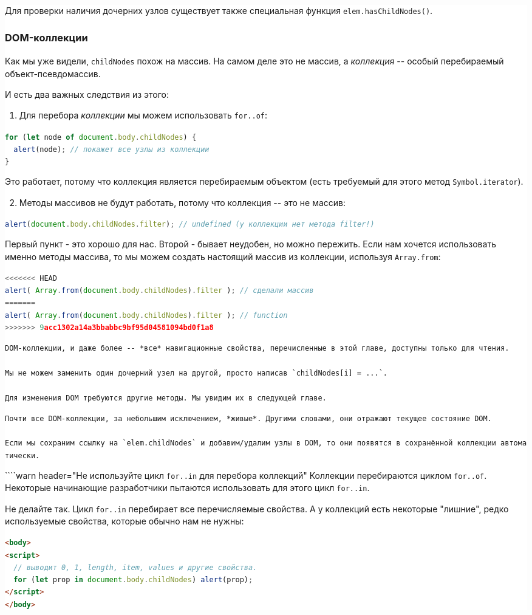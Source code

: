 Для проверки наличия дочерних узлов существует также специальная функция `elem.hasChildNodes()`.

### DOM-коллекции

Как мы уже видели, `childNodes` похож на массив. На самом деле это не массив, а *коллекция* -- особый перебираемый объект-псевдомассив.

И есть два важных следствия из этого:

1. Для перебора *коллекции* мы можем использовать `for..of`:
  ```js
  for (let node of document.body.childNodes) {
    alert(node); // покажет все узлы из коллекции
  }
  ```
  Это работает, потому что коллекция является перебираемым объектом (есть требуемый для этого метод `Symbol.iterator`).

2. Методы массивов не будут работать, потому что коллекция -- это не массив:
  ```js run
  alert(document.body.childNodes.filter); // undefined (у коллекции нет метода filter!)
  ```

Первый пункт - это хорошо для нас. Второй - бывает неудобен, но можно пережить. Если нам хочется использовать именно методы массива, то мы можем создать настоящий массив из коллекции, используя `Array.from`:

  ```js run
<<<<<<< HEAD
  alert( Array.from(document.body.childNodes).filter ); // сделали массив
=======
  alert( Array.from(document.body.childNodes).filter ); // function
>>>>>>> 9acc1302a14a3bbabbc9bf95d04581094bd0f1a8
  ```

```warn header="DOM-коллекции -- только для чтения"
DOM-коллекции, и даже более -- *все* навигационные свойства, перечисленные в этой главе, доступны только для чтения.

Мы не можем заменить один дочерний узел на другой, просто написав `childNodes[i] = ...`.

Для изменения DOM требуются другие методы. Мы увидим их в следующей главе.
```

```warn header="DOM-коллекции живые"
Почти все DOM-коллекции, за небольшим исключением, *живые*. Другими словами, они отражают текущее состояние DOM.

Если мы сохраним ссылку на `elem.childNodes` и добавим/удалим узлы в DOM, то они появятся в сохранённой коллекции автоматически.
```

````warn header="Не используйте цикл `for..in` для перебора коллекций"
Коллекции перебираются циклом `for..of`. Некоторые начинающие разработчики пытаются использовать для этого цикл `for..in`.

Не делайте так. Цикл `for..in` перебирает все перечисляемые свойства. А у коллекций есть некоторые "лишние", редко используемые свойства, которые обычно нам не нужны:

```html run
<body>
<script>
  // выводит 0, 1, length, item, values и другие свойства.
  for (let prop in document.body.childNodes) alert(prop);
</script>
</body>
````
